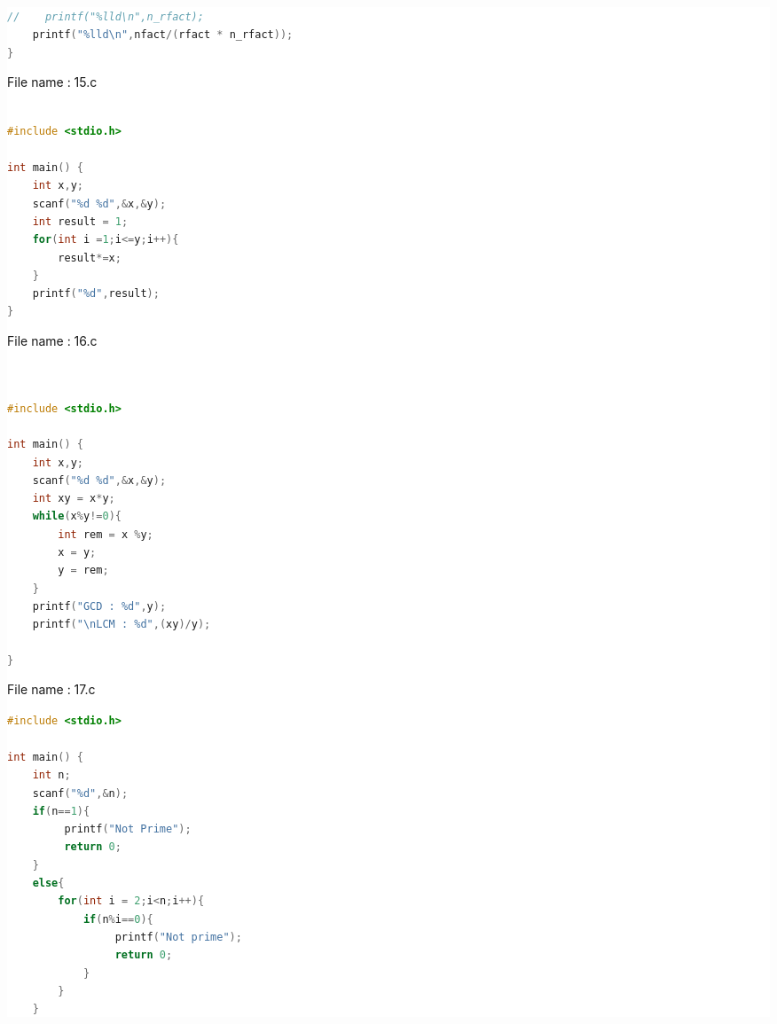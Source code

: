 ```c
//    printf("%lld\n",n_rfact);
    printf("%lld\n",nfact/(rfact * n_rfact));
}


```
File name : 15.c
```c

#include <stdio.h>

int main() {
    int x,y;
    scanf("%d %d",&x,&y);
    int result = 1;
    for(int i =1;i<=y;i++){
        result*=x;
    }
    printf("%d",result);
}


```
File name : 16.c
```c


#include <stdio.h>

int main() {
    int x,y;
    scanf("%d %d",&x,&y);
    int xy = x*y;
    while(x%y!=0){
        int rem = x %y;
        x = y;
        y = rem;
    }
    printf("GCD : %d",y);
    printf("\nLCM : %d",(xy)/y);

}


```
File name : 17.c
```c
#include <stdio.h>

int main() {
    int n;
    scanf("%d",&n);
    if(n==1){
         printf("Not Prime");
         return 0;
    }
    else{
        for(int i = 2;i<n;i++){
            if(n%i==0){
                 printf("Not prime");
                 return 0;
            }
        }
    }
```